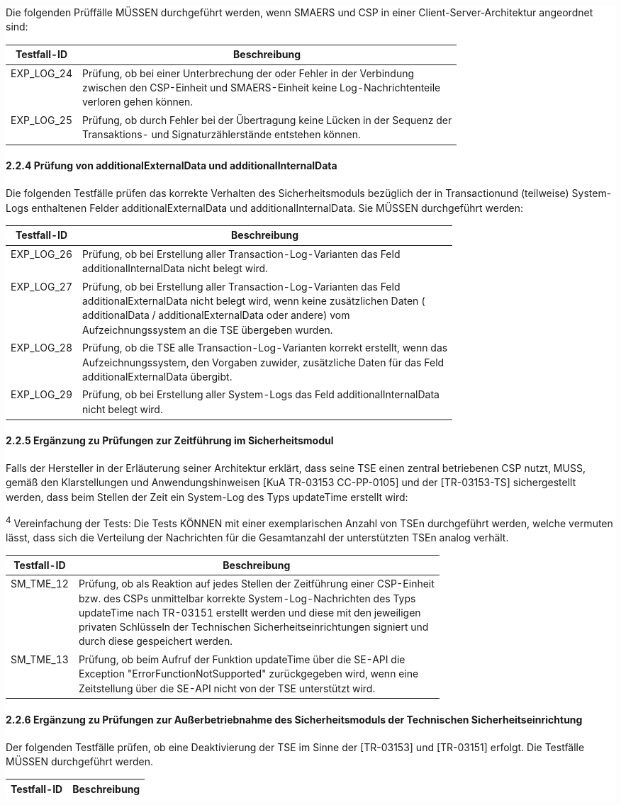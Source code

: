 Die folgenden Prüffälle MÜSSEN durchgeführt werden, wenn SMAERS und CSP in einer Client-Server-Architektur angeordnet sind:

| Testfall-ID | Beschreibung                                                                                                                                                              |
|-------------|---------------------------------------------------------------------------------------------------------------------------------------------------------------------------|
| EXP_LOG_24  | Prüfung, ob bei einer Unterbrechung der oder Fehler in der Verbindung<br>zwischen den CSP-Einheit und SMAERS-Einheit keine Log-Nachrichtenteile<br>verloren gehen können. |
| EXP_LOG_25  | Prüfung, ob durch Fehler bei der Übertragung keine Lücken in der Sequenz der<br>Transaktions- und Signaturzählerstände entstehen können.                                  |

#### 2.2.4 Prüfung von additionalExternalData und additionalInternalData

Die folgenden Testfälle prüfen das korrekte Verhalten des Sicherheitsmoduls bezüglich der in Transactionund (teilweise) System-Logs enthaltenen Felder additionalExternalData und additionalInternalData. Sie MÜSSEN durchgeführt werden:

| Testfall-ID | Beschreibung                                                                                                                                                                                                                                                     |
|-------------|------------------------------------------------------------------------------------------------------------------------------------------------------------------------------------------------------------------------------------------------------------------|
| EXP_LOG_26  | Prüfung, ob bei Erstellung aller Transaction-Log-Varianten das Feld<br>additionalInternalData nicht belegt wird.                                                                                                                                                 |
| EXP_LOG_27  | Prüfung, ob bei Erstellung aller Transaction-Log-Varianten das Feld<br>additionalExternalData nicht belegt wird, wenn keine zusätzlichen Daten (<br>additionalData / additionalExternalData oder andere) vom<br>Aufzeichnungssystem an die TSE übergeben wurden. |
| EXP_LOG_28  | Prüfung, ob die TSE alle Transaction-Log-Varianten korrekt erstellt, wenn das<br>Aufzeichnungssystem, den Vorgaben zuwider, zusätzliche Daten für das Feld<br>additionalExternalData übergibt.                                                                   |
| EXP_LOG_29  | Prüfung, ob bei Erstellung aller System-Logs das Feld additionalInternalData<br>nicht belegt wird.                                                                                                                                                               |

#### 2.2.5 Ergänzung zu Prüfungen zur Zeitführung im Sicherheitsmodul

Falls der Hersteller in der Erläuterung seiner Architektur erklärt, dass seine TSE einen zentral betriebenen CSP nutzt, MUSS, gemäß den Klarstellungen und Anwendungshinweisen [KuA TR-03153 CC-PP-0105] und der [TR-03153-TS] sichergestellt werden, dass beim Stellen der Zeit ein System-Log des Typs updateTime erstellt wird:

<span id="page-6-0"></span><sup>4</sup> Vereinfachung der Tests: Die Tests KÖNNEN mit einer exemplarischen Anzahl von TSEn durchgeführt werden, welche vermuten lässt, dass sich die Verteilung der Nachrichten für die Gesamtanzahl der unterstützten TSEn analog verhält.

| Testfall-ID | Beschreibung                                                                                                                                                                                                                                                                                                                                |
|-------------|---------------------------------------------------------------------------------------------------------------------------------------------------------------------------------------------------------------------------------------------------------------------------------------------------------------------------------------------|
| SM_TME_12   | Prüfung, ob als Reaktion auf jedes Stellen der Zeitführung einer CSP-Einheit<br>bzw. des CSPs unmittelbar korrekte System-Log-Nachrichten des Typs<br>updateTime nach TR-03151 erstellt werden und diese mit den jeweiligen<br>privaten Schlüsseln der Technischen Sicherheitseinrichtungen signiert und<br>durch diese gespeichert werden. |
| SM_TME_13   | Prüfung, ob beim Aufruf der Funktion updateTime über die SE-API die<br>Exception "ErrorFunctionNotSupported" zurückgegeben wird, wenn eine<br>Zeitstellung über die SE-API nicht von der TSE unterstützt wird.                                                                                                                              |

#### 2.2.6 Ergänzung zu Prüfungen zur Außerbetriebnahme des Sicherheitsmoduls der Technischen Sicherheitseinrichtung

Der folgenden Testfälle prüfen, ob eine Deaktivierung der TSE im Sinne der [TR-03153] und [TR-03151] erfolgt. Die Testfälle MÜSSEN durchgeführt werden.

| Testfall-ID | Beschreibung                                                                                                                                                                                                                                                          |
|-------------|-----------------------------------------------------------------------------------------------------------------------------------------------------------------------------------------------------------------------------------------------------------------------|